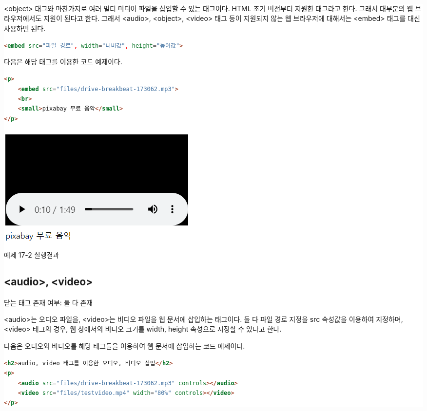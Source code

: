 \<object> 태그와 마찬가지로 여러 멀티 미디어 파일을 삽입할 수 있는 태그이다. HTML 초기 버전부터 지원한 태그라고 한다. 그래서 대부분의 웹 브라우저에서도 지원이 된다고 한다. 그래서 \<audio>, \<object>, \<video> 태그 등이 지원되지 않는 웹 브라우저에 대해서는 \<embed> 태그를 대신 사용하면 된다. 

```html
<embed src="파일 경로", width="너비값", height="높이값">
```

다음은 해당 태그를 이용한 코드 예제이다. 

```html
<p>
    <embed src="files/drive-breakbeat-173062.mp3">
    <br>
    <small>pixabay 무료 음악</small>
</p>
```

![예제 17-2 실행결과](/images/2023-11-17/HTML-tag-about-content-input/23.png)

예제 17-2 실행결과

## \<audio>, \<video>

닫는 태그 존재 여부: 둘 다 존재

\<audio>는 오디오 파일을, \<video>는 비디오 파일을 웹 문서에 삽입하는 태그이다. 둘 다 파일 경로 지정을 src 속성값을 이용하여 지정하며, \<video> 태그의 경우, 웹 상에서의 비디오 크기를 width, height 속성으로 지정할 수 있다고 한다. 

다음은 오디오와 비디오를 해당 태그들을 이용하여 웹 문서에 삽입하는 코드 예제이다.

```html
<h2>audio, video 태그를 이용한 오디오, 비디오 삽입</h2>
<p>
    <audio src="files/drive-breakbeat-173062.mp3" controls></audio>
    <video src="files/testvideo.mp4" width="80%" controls></video>
</p>
```
